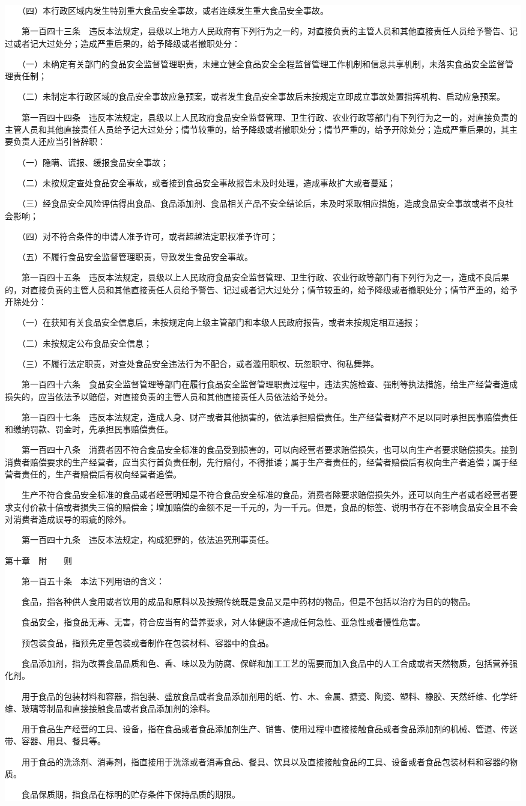 　　（四）本行政区域内发生特别重大食品安全事故，或者连续发生重大食品安全事故。

　　第一百四十三条　违反本法规定，县级以上地方人民政府有下列行为之一的，对直接负责的主管人员和其他直接责任人员给予警告、记过或者记大过处分；造成严重后果的，给予降级或者撤职处分：

　　（一）未确定有关部门的食品安全监督管理职责，未建立健全食品安全全程监督管理工作机制和信息共享机制，未落实食品安全监督管理责任制；

　　（二）未制定本行政区域的食品安全事故应急预案，或者发生食品安全事故后未按规定立即成立事故处置指挥机构、启动应急预案。

　　第一百四十四条　违反本法规定，县级以上人民政府食品安全监督管理、卫生行政、农业行政等部门有下列行为之一的，对直接负责的主管人员和其他直接责任人员给予记大过处分；情节较重的，给予降级或者撤职处分；情节严重的，给予开除处分；造成严重后果的，其主要负责人还应当引咎辞职：

　　（一）隐瞒、谎报、缓报食品安全事故；

　　（二）未按规定查处食品安全事故，或者接到食品安全事故报告未及时处理，造成事故扩大或者蔓延；

　　（三）经食品安全风险评估得出食品、食品添加剂、食品相关产品不安全结论后，未及时采取相应措施，造成食品安全事故或者不良社会影响；

　　（四）对不符合条件的申请人准予许可，或者超越法定职权准予许可；

　　（五）不履行食品安全监督管理职责，导致发生食品安全事故。

　　第一百四十五条　违反本法规定，县级以上人民政府食品安全监督管理、卫生行政、农业行政等部门有下列行为之一，造成不良后果的，对直接负责的主管人员和其他直接责任人员给予警告、记过或者记大过处分；情节较重的，给予降级或者撤职处分；情节严重的，给予开除处分：

　　（一）在获知有关食品安全信息后，未按规定向上级主管部门和本级人民政府报告，或者未按规定相互通报；

　　（二）未按规定公布食品安全信息；

　　（三）不履行法定职责，对查处食品安全违法行为不配合，或者滥用职权、玩忽职守、徇私舞弊。

　　第一百四十六条　食品安全监督管理等部门在履行食品安全监督管理职责过程中，违法实施检查、强制等执法措施，给生产经营者造成损失的，应当依法予以赔偿，对直接负责的主管人员和其他直接责任人员依法给予处分。

　　第一百四十七条　违反本法规定，造成人身、财产或者其他损害的，依法承担赔偿责任。生产经营者财产不足以同时承担民事赔偿责任和缴纳罚款、罚金时，先承担民事赔偿责任。

　　第一百四十八条　消费者因不符合食品安全标准的食品受到损害的，可以向经营者要求赔偿损失，也可以向生产者要求赔偿损失。接到消费者赔偿要求的生产经营者，应当实行首负责任制，先行赔付，不得推诿；属于生产者责任的，经营者赔偿后有权向生产者追偿；属于经营者责任的，生产者赔偿后有权向经营者追偿。

　　生产不符合食品安全标准的食品或者经营明知是不符合食品安全标准的食品，消费者除要求赔偿损失外，还可以向生产者或者经营者要求支付价款十倍或者损失三倍的赔偿金；增加赔偿的金额不足一千元的，为一千元。但是，食品的标签、说明书存在不影响食品安全且不会对消费者造成误导的瑕疵的除外。

　　第一百四十九条　违反本法规定，构成犯罪的，依法追究刑事责任。

 

第十章　附　　则

 

　　第一百五十条　本法下列用语的含义：

　　食品，指各种供人食用或者饮用的成品和原料以及按照传统既是食品又是中药材的物品，但是不包括以治疗为目的的物品。

　　食品安全，指食品无毒、无害，符合应当有的营养要求，对人体健康不造成任何急性、亚急性或者慢性危害。

　　预包装食品，指预先定量包装或者制作在包装材料、容器中的食品。

　　食品添加剂，指为改善食品品质和色、香、味以及为防腐、保鲜和加工工艺的需要而加入食品中的人工合成或者天然物质，包括营养强化剂。

　　用于食品的包装材料和容器，指包装、盛放食品或者食品添加剂用的纸、竹、木、金属、搪瓷、陶瓷、塑料、橡胶、天然纤维、化学纤维、玻璃等制品和直接接触食品或者食品添加剂的涂料。

　　用于食品生产经营的工具、设备，指在食品或者食品添加剂生产、销售、使用过程中直接接触食品或者食品添加剂的机械、管道、传送带、容器、用具、餐具等。

　　用于食品的洗涤剂、消毒剂，指直接用于洗涤或者消毒食品、餐具、饮具以及直接接触食品的工具、设备或者食品包装材料和容器的物质。

　　食品保质期，指食品在标明的贮存条件下保持品质的期限。
